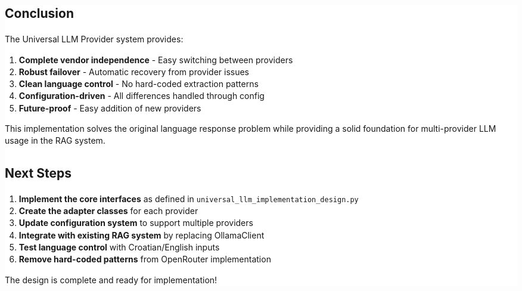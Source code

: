 ## Conclusion

The Universal LLM Provider system provides:

1. **Complete vendor independence** - Easy switching between providers
2. **Robust failover** - Automatic recovery from provider issues
3. **Clean language control** - No hard-coded extraction patterns
4. **Configuration-driven** - All differences handled through config
5. **Future-proof** - Easy addition of new providers

This implementation solves the original language response problem while providing a solid foundation for multi-provider LLM usage in the RAG system.

## Next Steps

1. **Implement the core interfaces** as defined in `universal_llm_implementation_design.py`
2. **Create the adapter classes** for each provider
3. **Update configuration system** to support multiple providers
4. **Integrate with existing RAG system** by replacing OllamaClient
5. **Test language control** with Croatian/English inputs
6. **Remove hard-coded patterns** from OpenRouter implementation

The design is complete and ready for implementation!
